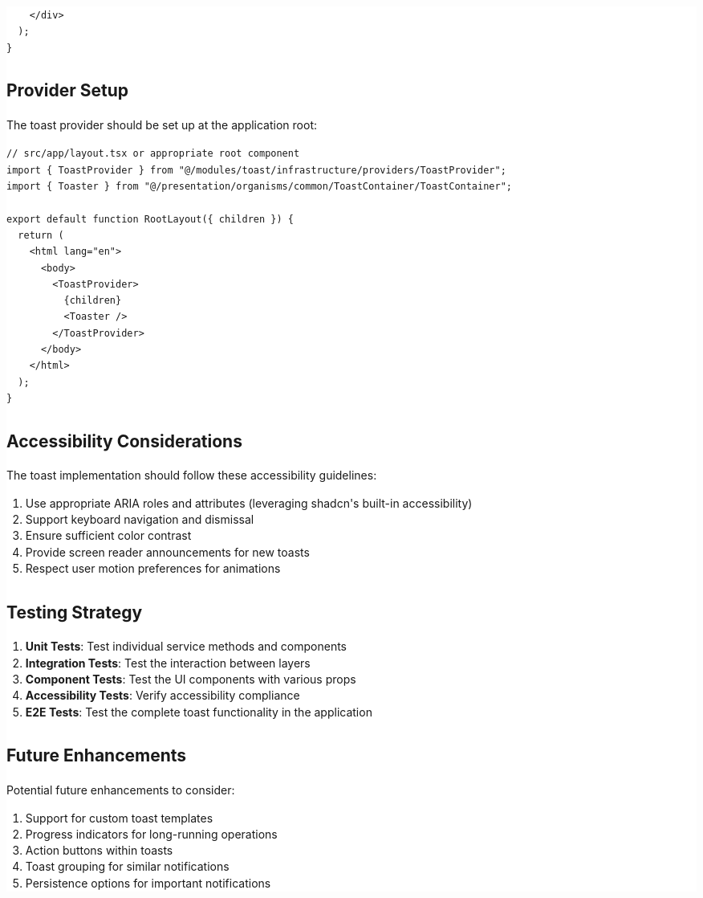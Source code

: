 ```tsx
    </div>
  );
}
```

## Provider Setup

The toast provider should be set up at the application root:

```tsx
// src/app/layout.tsx or appropriate root component
import { ToastProvider } from "@/modules/toast/infrastructure/providers/ToastProvider";
import { Toaster } from "@/presentation/organisms/common/ToastContainer/ToastContainer";

export default function RootLayout({ children }) {
  return (
    <html lang="en">
      <body>
        <ToastProvider>
          {children}
          <Toaster />
        </ToastProvider>
      </body>
    </html>
  );
}
```

## Accessibility Considerations

The toast implementation should follow these accessibility guidelines:

1. Use appropriate ARIA roles and attributes (leveraging shadcn's built-in accessibility)
2. Support keyboard navigation and dismissal
3. Ensure sufficient color contrast
4. Provide screen reader announcements for new toasts
5. Respect user motion preferences for animations

## Testing Strategy

1. **Unit Tests**: Test individual service methods and components
2. **Integration Tests**: Test the interaction between layers
3. **Component Tests**: Test the UI components with various props
4. **Accessibility Tests**: Verify accessibility compliance
5. **E2E Tests**: Test the complete toast functionality in the application

## Future Enhancements

Potential future enhancements to consider:

1. Support for custom toast templates
2. Progress indicators for long-running operations
3. Action buttons within toasts
4. Toast grouping for similar notifications
5. Persistence options for important notifications
